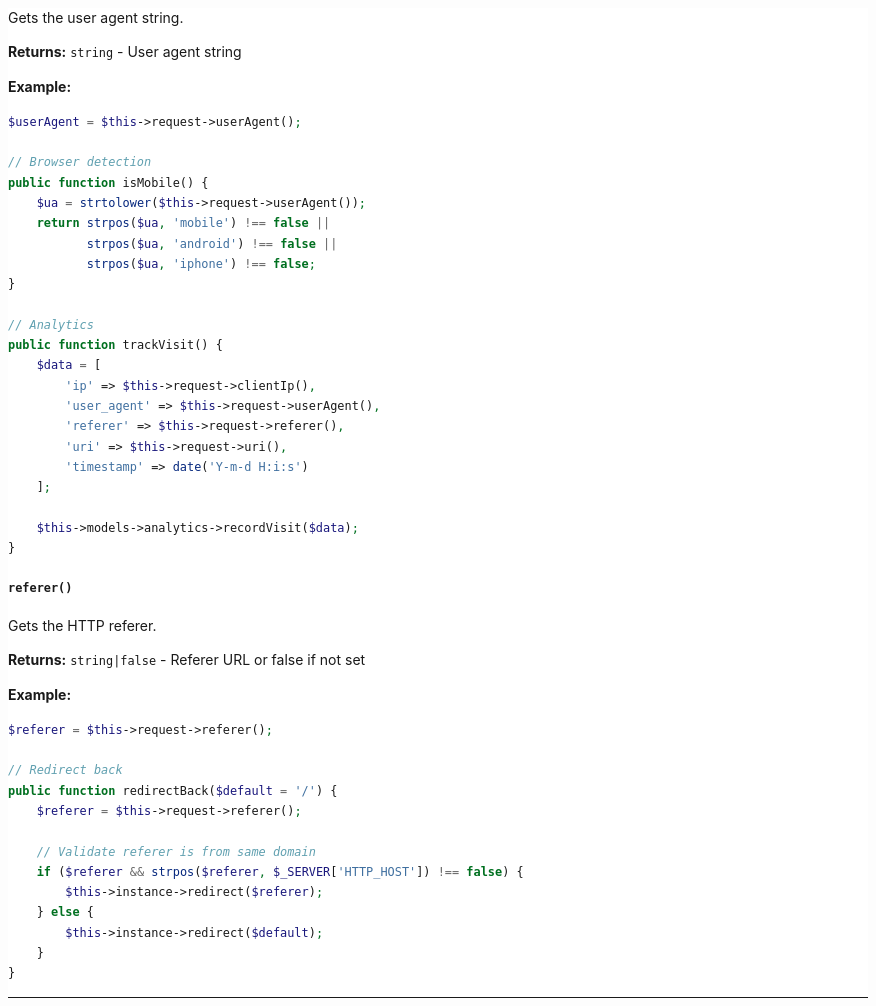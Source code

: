 Gets the user agent string.

**Returns:** `string` - User agent string

**Example:**

```php
$userAgent = $this->request->userAgent();

// Browser detection
public function isMobile() {
    $ua = strtolower($this->request->userAgent());
    return strpos($ua, 'mobile') !== false ||
           strpos($ua, 'android') !== false ||
           strpos($ua, 'iphone') !== false;
}

// Analytics
public function trackVisit() {
    $data = [
        'ip' => $this->request->clientIp(),
        'user_agent' => $this->request->userAgent(),
        'referer' => $this->request->referer(),
        'uri' => $this->request->uri(),
        'timestamp' => date('Y-m-d H:i:s')
    ];

    $this->models->analytics->recordVisit($data);
}
```

#### `referer()`

Gets the HTTP referer.

**Returns:** `string|false` - Referer URL or false if not set

**Example:**

```php
$referer = $this->request->referer();

// Redirect back
public function redirectBack($default = '/') {
    $referer = $this->request->referer();

    // Validate referer is from same domain
    if ($referer && strpos($referer, $_SERVER['HTTP_HOST']) !== false) {
        $this->instance->redirect($referer);
    } else {
        $this->instance->redirect($default);
    }
}
```

---
